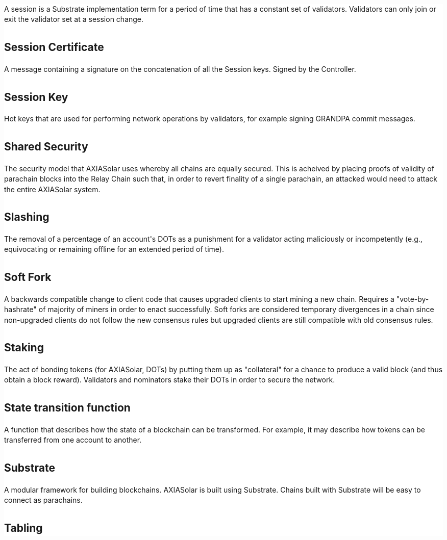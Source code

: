 A session is a Substrate implementation term for a period of time that has a constant set of validators. Validators can only join or exit the validator set at a session change.

## Session Certificate

A message containing a signature on the concatenation of all the Session keys. Signed by the Controller.

## Session Key

Hot keys that are used for performing network operations by validators, for example signing GRANDPA commit messages.

## Shared Security

The security model that AXIASolar uses whereby all chains are equally secured. This is acheived by placing proofs of validity of parachain blocks into the Relay Chain such that, in order to revert finality of a single parachain, an attacked would need to attack the entire AXIASolar system.

## Slashing

The removal of a percentage of an account's DOTs as a punishment for a validator acting maliciously or incompetently (e.g., equivocating or remaining offline for an extended period of time).

## Soft Fork

A backwards compatible change to client code that causes upgraded clients to start mining a new chain. Requires a "vote-by-hashrate" of majority of miners in order to enact successfully. Soft forks are considered temporary divergences in a chain since non-upgraded clients do not follow the new consensus rules but upgraded clients are still compatible with old consensus rules.

## Staking

The act of bonding tokens (for AXIASolar, DOTs) by putting them up as "collateral" for a chance to produce a valid block (and thus obtain a block reward). Validators and nominators stake their DOTs in order to secure the network.

## State transition function

A function that describes how the state of a blockchain can be transformed. For example, it may describe how tokens can be transferred from one account to another.

## Substrate

A modular framework for building blockchains. AXIASolar is built using Substrate. Chains built with Substrate will be easy to connect as parachains.

## Tabling

